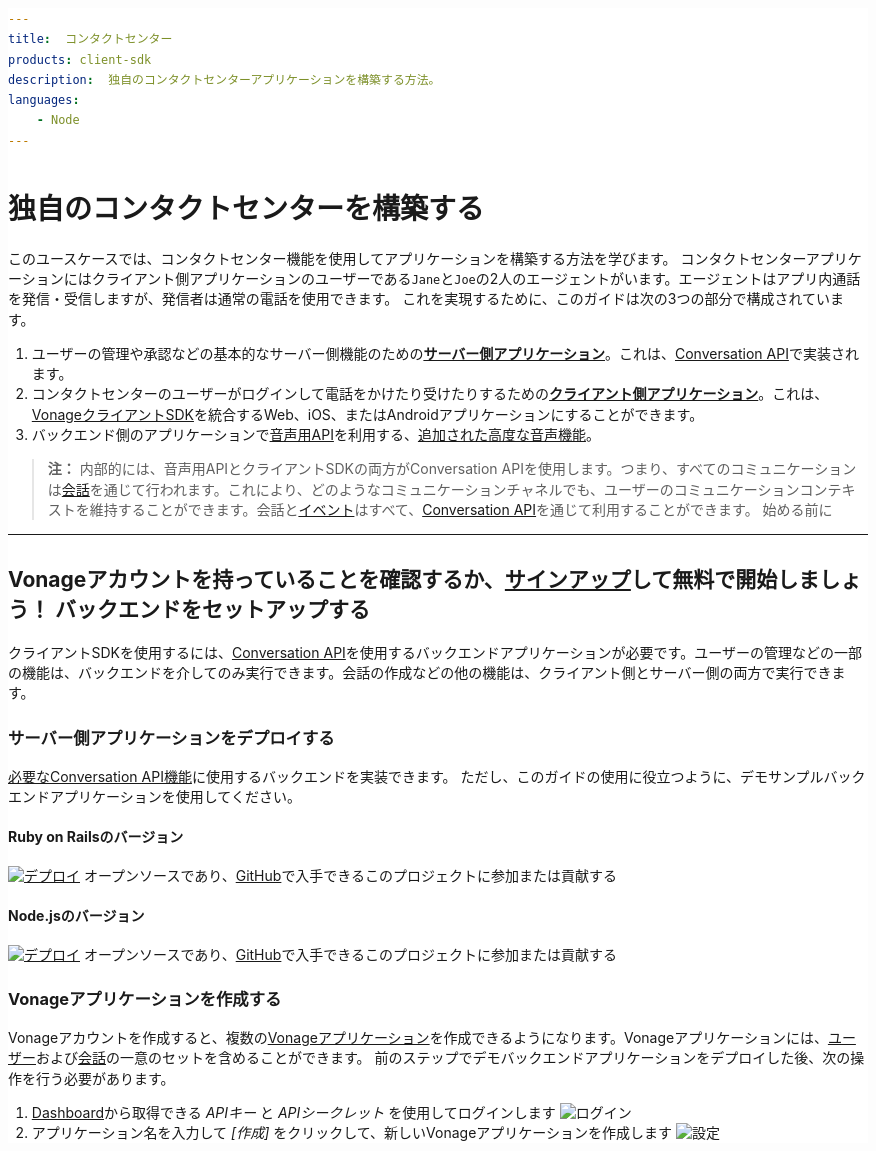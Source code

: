```yaml
---
title:  コンタクトセンター
products: client-sdk
description:  独自のコンタクトセンターアプリケーションを構築する方法。
languages:
    - Node
---
```


独自のコンタクトセンターを構築する
=================
このユースケースでは、コンタクトセンター機能を使用してアプリケーションを構築する方法を学びます。
コンタクトセンターアプリケーションにはクライアント側アプリケーションのユーザーである`Jane`と`Joe`の2人のエージェントがいます。エージェントはアプリ内通話を発信・受信しますが、発信者は通常の電話を使用できます。
これを実現するために、このガイドは次の3つの部分で構成されています。
1. ユーザーの管理や承認などの基本的なサーバー側機能のための[**サーバー側アプリケーション**](#set-up-your-backend)。これは、[Conversation API](/conversation/overview)で実装されます。
2. コンタクトセンターのユーザーがログインして電話をかけたり受けたりするための[**クライアント側アプリケーション**](#set-up-your-client-side-application)。これは、[VonageクライアントSDK](/client-sdk/in-app-voice/overview)を統合するWeb、iOS、またはAndroidアプリケーションにすることができます。
3. バックエンド側のアプリケーションで[音声用API](/voice/voice-api/overview)を利用する、[追加された高度な音声機能](#add-voice-functionality)。

> **注：** 内部的には、音声用APIとクライアントSDKの両方がConversation APIを使用します。つまり、すべてのコミュニケーションは[会話](/conversation/concepts/conversation)を通じて行われます。これにより、どのようなコミュニケーションチャネルでも、ユーザーのコミュニケーションコンテキストを維持することができます。会話と[イベント](/conversation/concepts/event)はすべて、[Conversation API](/conversation/overview)を通じて利用することができます。
始める前に
-----
Vonageアカウントを持っていることを確認するか、[サインアップ](https://dashboard.nexmo.com/)して無料で開始しましょう！
バックエンドをセットアップする
---------------
クライアントSDKを使用するには、[Conversation API](/conversation/overview)を使用するバックエンドアプリケーションが必要です。ユーザーの管理などの一部の機能は、バックエンドを介してのみ実行できます。会話の作成などの他の機能は、クライアント側とサーバー側の両方で実行できます。
### サーバー側アプリケーションをデプロイする
[必要なConversation API機能](/conversation/guides/application-setup)に使用するバックエンドを実装できます。
ただし、このガイドの使用に役立つように、デモサンプルバックエンドアプリケーションを使用してください。
#### Ruby on Railsのバージョン
[![デプロイ](https://www.herokucdn.com/deploy/button.svg)](https://heroku.com/deploy?template=https://github.com/nexmo-community/contact-center-server-rails)
オープンソースであり、[GitHub](https://github.com/nexmo-community/contact-center-server-rails)で入手できるこのプロジェクトに参加または貢献する
#### Node.jsのバージョン
[![デプロイ](https://www.herokucdn.com/deploy/button.svg)](https://heroku.com/deploy?template=https://github.com/nexmo-community/contact-center-server-node)
オープンソースであり、[GitHub](https://github.com/nexmo-community/contact-center-server-node)で入手できるこのプロジェクトに参加または貢献する
### Vonageアプリケーションを作成する
Vonageアカウントを作成すると、複数の[Vonageアプリケーション](/conversation/concepts/application)を作成できるようになります。Vonageアプリケーションには、[ユーザー](/conversation/concepts/user)および[会話](/conversation/concepts/conversation)の一意のセットを含めることができます。
前のステップでデモバックエンドアプリケーションをデプロイした後、次の操作を行う必要があります。
1. [Dashboard](https://dashboard.nexmo.com/)から取得できる *APIキー* と *APIシークレット* を使用してログインします
   ![ログイン](/images/client-sdk/contact-center/login.png)
2. アプリケーション名を入力して *[作成]* をクリックして、新しいVonageアプリケーションを作成します
   ![設定](/images/client-sdk/contact-center/setup.png)
